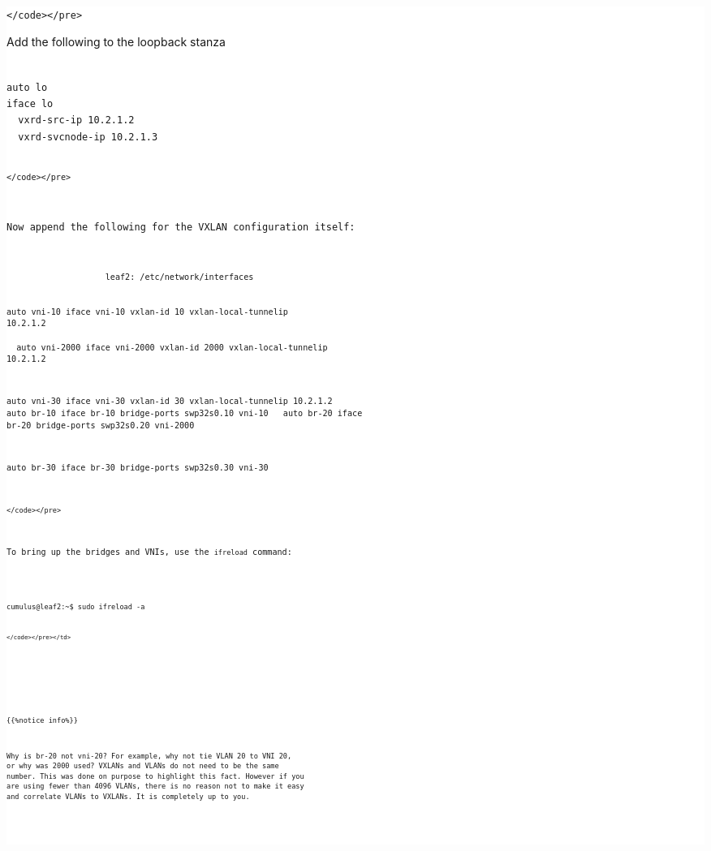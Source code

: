     </code></pre>
<p>Add the following to the loopback stanza</p>
<pre><code>                   
auto lo
iface lo 
  vxrd-src-ip 10.2.1.2
  vxrd-svcnode-ip 10.2.1.3
   
    </code></pre>
<p>Now append the following for the VXLAN configuration itself:</p>
<pre><code>                    leaf2: /etc/network/interfaces
                   
auto vni-10
iface vni-10
  vxlan-id 10
  vxlan-local-tunnelip 10.2.1.2    
 
auto vni-2000
iface vni-2000
  vxlan-id 2000
  vxlan-local-tunnelip 10.2.1.2
 
auto vni-30
iface vni-30
  vxlan-id 30
  vxlan-local-tunnelip 10.2.1.2
 
auto br-10
iface br-10
  bridge-ports swp32s0.10 vni-10
 
auto br-20
iface br-20
  bridge-ports swp32s0.20 vni-2000
 
auto br-30
iface br-30
  bridge-ports swp32s0.30 vni-30
   
    </code></pre>
<p>To bring up the bridges and VNIs, use the <code>ifreload</code> command:</p>
<pre><code>                   
cumulus@leaf2:~$ sudo ifreload -a
   
    </code></pre></td>
</tr>
</tbody>
</table>

{{%notice info%}}

Why is br-20 not vni-20? For example, why not tie VLAN 20 to VNI 20, or
why was 2000 used? VXLANs and VLANs do not need to be the same number.
This was done on purpose to highlight this fact. However if you are
using fewer than 4096 VLANs, there is no reason not to make it easy and
correlate VLANs to VXLANs. It is completely up to you.
